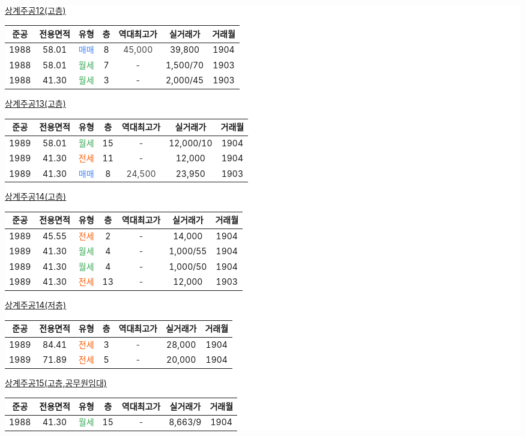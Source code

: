 [상계주공12(고층)](https://search.naver.com/search.naver?query=%EC%84%9C%EC%9A%B8%ED%8A%B9%EB%B3%84%EC%8B%9C+%EB%85%B8%EC%9B%90%EA%B5%AC+%EC%83%81%EA%B3%84%EB%8F%99+%EC%83%81%EA%B3%84%EC%A3%BC%EA%B3%B512%28%EA%B3%A0%EC%B8%B5%29)

|준공|전용면적|유형|층|역대최고가|실거래가|거래월|
|:---:|:---:|:---:|:---:|:---:|:---:|:---:|
|1988|58.01|<span style="color:#4285f3">매매</span>|8|<span style="color:#444444">45,000</span>|39,800|1904|
|1988|58.01|<span style="color:#34a853">월세</span>|7|<span style="color:#444444">-</span>|1,500/70|1903|
|1988|41.30|<span style="color:#34a853">월세</span>|3|<span style="color:#444444">-</span>|2,000/45|1903|

[상계주공13(고층)](https://search.naver.com/search.naver?query=%EC%84%9C%EC%9A%B8%ED%8A%B9%EB%B3%84%EC%8B%9C+%EB%85%B8%EC%9B%90%EA%B5%AC+%EC%83%81%EA%B3%84%EB%8F%99+%EC%83%81%EA%B3%84%EC%A3%BC%EA%B3%B513%28%EA%B3%A0%EC%B8%B5%29)

|준공|전용면적|유형|층|역대최고가|실거래가|거래월|
|:---:|:---:|:---:|:---:|:---:|:---:|:---:|
|1989|58.01|<span style="color:#34a853">월세</span>|15|<span style="color:#444444">-</span>|12,000/10|1904|
|1989|41.30|<span style="color:#ff5a00">전세</span>|11|<span style="color:#444444">-</span>|12,000|1904|
|1989|41.30|<span style="color:#4285f3">매매</span>|8|<span style="color:#444444">24,500</span>|23,950|1903|

[상계주공14(고층)](https://search.naver.com/search.naver?query=%EC%84%9C%EC%9A%B8%ED%8A%B9%EB%B3%84%EC%8B%9C+%EB%85%B8%EC%9B%90%EA%B5%AC+%EC%83%81%EA%B3%84%EB%8F%99+%EC%83%81%EA%B3%84%EC%A3%BC%EA%B3%B514%28%EA%B3%A0%EC%B8%B5%29)

|준공|전용면적|유형|층|역대최고가|실거래가|거래월|
|:---:|:---:|:---:|:---:|:---:|:---:|:---:|
|1989|45.55|<span style="color:#ff5a00">전세</span>|2|<span style="color:#444444">-</span>|14,000|1904|
|1989|41.30|<span style="color:#34a853">월세</span>|4|<span style="color:#444444">-</span>|1,000/55|1904|
|1989|41.30|<span style="color:#34a853">월세</span>|4|<span style="color:#444444">-</span>|1,000/50|1904|
|1989|41.30|<span style="color:#ff5a00">전세</span>|13|<span style="color:#444444">-</span>|12,000|1903|

[상계주공14(저층)](https://search.naver.com/search.naver?query=%EC%84%9C%EC%9A%B8%ED%8A%B9%EB%B3%84%EC%8B%9C+%EB%85%B8%EC%9B%90%EA%B5%AC+%EC%83%81%EA%B3%84%EB%8F%99+%EC%83%81%EA%B3%84%EC%A3%BC%EA%B3%B514%28%EC%A0%80%EC%B8%B5%29)

|준공|전용면적|유형|층|역대최고가|실거래가|거래월|
|:---:|:---:|:---:|:---:|:---:|:---:|:---:|
|1989|84.41|<span style="color:#ff5a00">전세</span>|3|<span style="color:#444444">-</span>|28,000|1904|
|1989|71.89|<span style="color:#ff5a00">전세</span>|5|<span style="color:#444444">-</span>|20,000|1904|

[상계주공15(고층,공무원임대)](https://search.naver.com/search.naver?query=%EC%84%9C%EC%9A%B8%ED%8A%B9%EB%B3%84%EC%8B%9C+%EB%85%B8%EC%9B%90%EA%B5%AC+%EC%83%81%EA%B3%84%EB%8F%99+%EC%83%81%EA%B3%84%EC%A3%BC%EA%B3%B515%28%EA%B3%A0%EC%B8%B5%2C%EA%B3%B5%EB%AC%B4%EC%9B%90%EC%9E%84%EB%8C%80%29)

|준공|전용면적|유형|층|역대최고가|실거래가|거래월|
|:---:|:---:|:---:|:---:|:---:|:---:|:---:|
|1988|41.30|<span style="color:#34a853">월세</span>|15|<span style="color:#444444">-</span>|8,663/9|1904|
